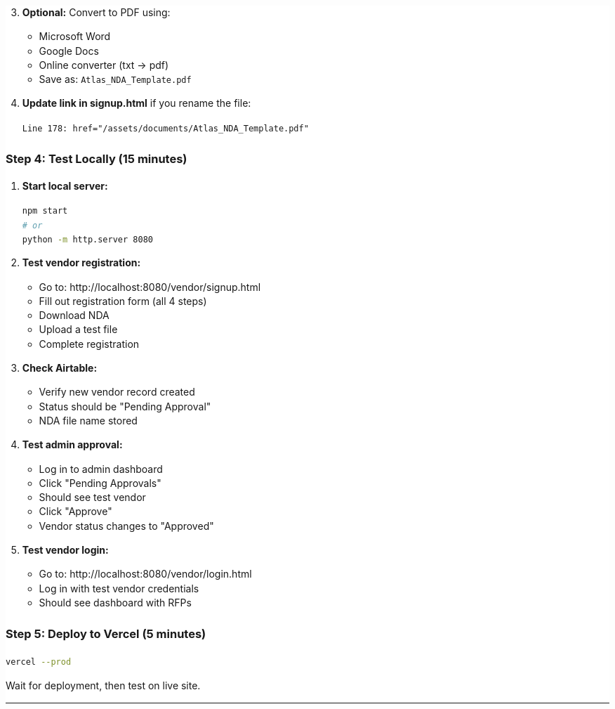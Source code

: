 3. **Optional:** Convert to PDF using:

   - Microsoft Word
   - Google Docs
   - Online converter (txt → pdf)
   - Save as: `Atlas_NDA_Template.pdf`

4. **Update link in signup.html** if you rename the file:
   ```html
   Line 178: href="/assets/documents/Atlas_NDA_Template.pdf"
   ```

### Step 4: Test Locally (15 minutes)

1. **Start local server:**

   ```bash
   npm start
   # or
   python -m http.server 8080
   ```

2. **Test vendor registration:**

   - Go to: http://localhost:8080/vendor/signup.html
   - Fill out registration form (all 4 steps)
   - Download NDA
   - Upload a test file
   - Complete registration

3. **Check Airtable:**

   - Verify new vendor record created
   - Status should be "Pending Approval"
   - NDA file name stored

4. **Test admin approval:**

   - Log in to admin dashboard
   - Click "Pending Approvals"
   - Should see test vendor
   - Click "Approve"
   - Vendor status changes to "Approved"

5. **Test vendor login:**
   - Go to: http://localhost:8080/vendor/login.html
   - Log in with test vendor credentials
   - Should see dashboard with RFPs

### Step 5: Deploy to Vercel (5 minutes)

```bash
vercel --prod
```

Wait for deployment, then test on live site.

---
